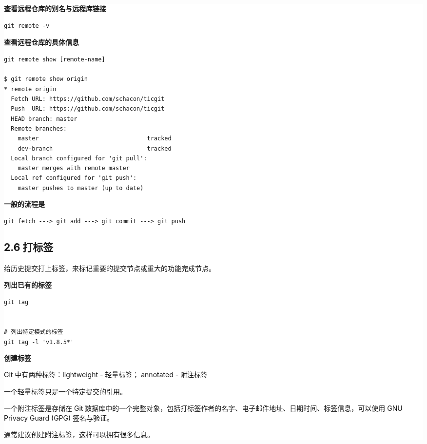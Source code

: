 **查看远程仓库的别名与远程库链接**

```shell
git remote -v
```

**查看远程仓库的具体信息**
```shell
git remote show [remote-name]

$ git remote show origin
* remote origin
  Fetch URL: https://github.com/schacon/ticgit
  Push  URL: https://github.com/schacon/ticgit
  HEAD branch: master
  Remote branches:
    master                               tracked
    dev-branch                           tracked
  Local branch configured for 'git pull':
    master merges with remote master
  Local ref configured for 'git push':
    master pushes to master (up to date)
```


**一般的流程是** 

```shell
git fetch ---> git add ---> git commit ---> git push
```





## 2.6 打标签

给历史提交打上标签，来标记重要的提交节点或重大的功能完成节点。

**列出已有的标签**

````shell
git tag


# 列出特定模式的标签
git tag -l 'v1.8.5*'
````



**创建标签**

Git 中有两种标签：lightweight - 轻量标签； annotated - 附注标签

一个轻量标签只是一个特定提交的引用。

一个附注标签是存储在 Git 数据库中的一个完整对象，包括打标签作者的名字、电子邮件地址、日期时间、标签信息，可以使用 GNU Privacy Guard (GPG) 签名与验证。

通常建议创建附注标签，这样可以拥有很多信息。
